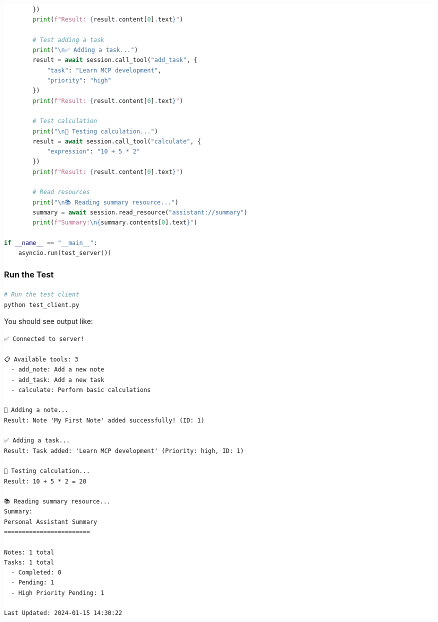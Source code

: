 ```python
        })
        print(f"Result: {result.content[0].text}")
        
        # Test adding a task
        print("\n✅ Adding a task...")
        result = await session.call_tool("add_task", {
            "task": "Learn MCP development",
            "priority": "high"
        })
        print(f"Result: {result.content[0].text}")
        
        # Test calculation
        print("\n🧮 Testing calculation...")
        result = await session.call_tool("calculate", {
            "expression": "10 + 5 * 2"
        })
        print(f"Result: {result.content[0].text}")
        
        # Read resources
        print("\n📚 Reading summary resource...")
        summary = await session.read_resource("assistant://summary")
        print(f"Summary:\n{summary.contents[0].text}")

if __name__ == "__main__":
    asyncio.run(test_server())
```

### Run the Test

```bash
# Run the test client
python test_client.py
```

You should see output like:
```
✅ Connected to server!

📋 Available tools: 3
  - add_note: Add a new note
  - add_task: Add a new task
  - calculate: Perform basic calculations

📝 Adding a note...
Result: Note 'My First Note' added successfully! (ID: 1)

✅ Adding a task...
Result: Task added: 'Learn MCP development' (Priority: high, ID: 1)

🧮 Testing calculation...
Result: 10 + 5 * 2 = 20

📚 Reading summary resource...
Summary:
Personal Assistant Summary
========================

Notes: 1 total
Tasks: 1 total
  - Completed: 0
  - Pending: 1
  - High Priority Pending: 1

Last Updated: 2024-01-15 14:30:22
```